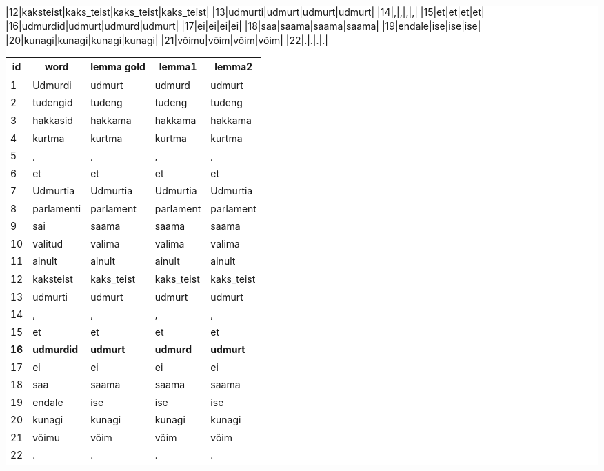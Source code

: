 |12|kaksteist|kaks_teist|kaks_teist|kaks_teist|
|13|udmurti|udmurt|udmurt|udmurt|
|14|,|,|,|,|
|15|et|et|et|et|
|16|udmurdid|udmurt|udmurd|udmurt|
|17|ei|ei|ei|ei|
|18|saa|saama|saama|saama|
|19|endale|ise|ise|ise|
|20|kunagi|kunagi|kunagi|kunagi|
|21|võimu|võim|võim|võim|
|22|.|.|.|.|


|id|word|lemma gold|lemma1|lemma2|
|--|--|--|--|--|
|1|Udmurdi|udmurt|udmurd|udmurt|
|2|tudengid|tudeng|tudeng|tudeng|
|3|hakkasid|hakkama|hakkama|hakkama|
|4|kurtma|kurtma|kurtma|kurtma|
|5|,|,|,|,|
|6|et|et|et|et|
|7|Udmurtia|Udmurtia|Udmurtia|Udmurtia|
|8|parlamenti|parlament|parlament|parlament|
|9|sai|saama|saama|saama|
|10|valitud|valima|valima|valima|
|11|ainult|ainult|ainult|ainult|
|12|kaksteist|kaks_teist|kaks_teist|kaks_teist|
|13|udmurti|udmurt|udmurt|udmurt|
|14|,|,|,|,|
|15|et|et|et|et|
|**16**|**udmurdid**|**udmurt**|**udmurd**|**udmurt**|
|17|ei|ei|ei|ei|
|18|saa|saama|saama|saama|
|19|endale|ise|ise|ise|
|20|kunagi|kunagi|kunagi|kunagi|
|21|võimu|võim|võim|võim|
|22|.|.|.|.|
